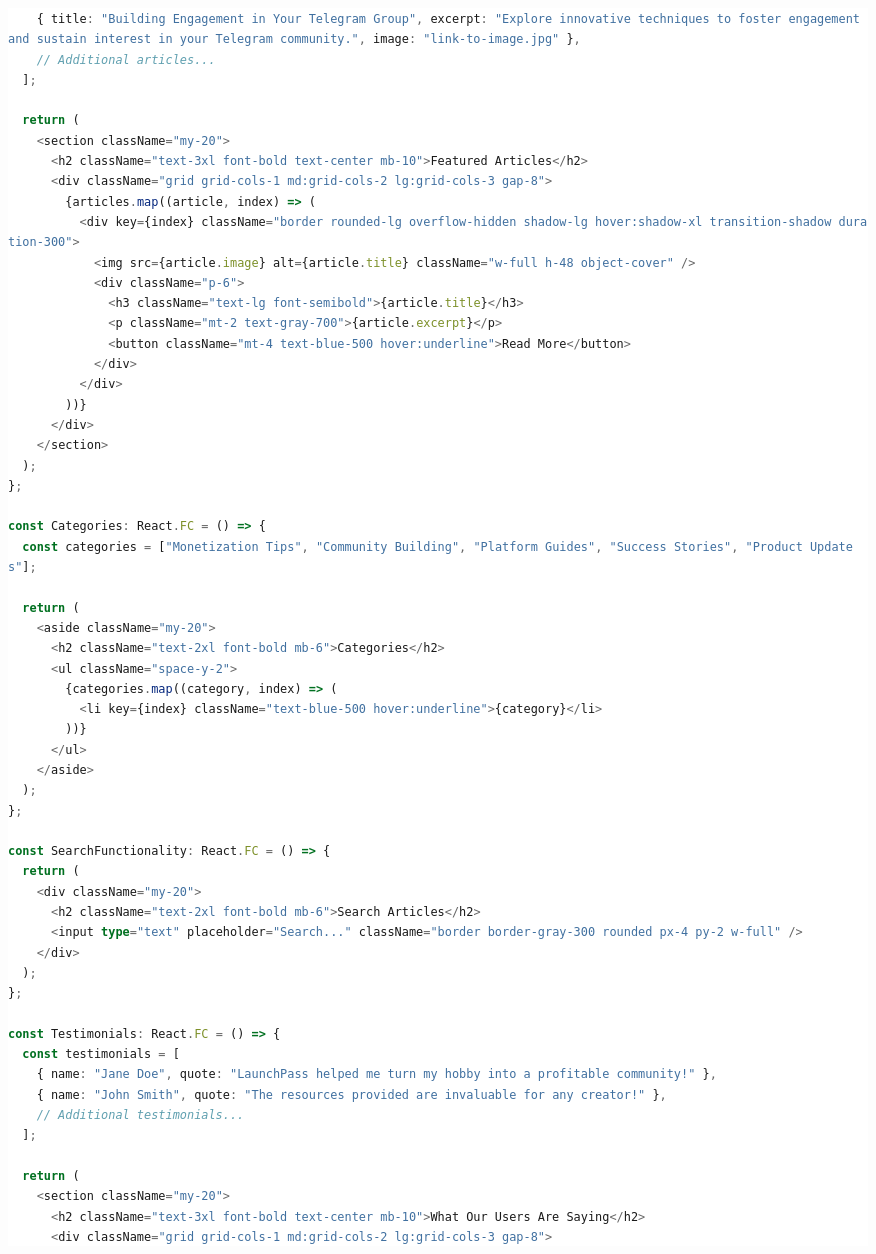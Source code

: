 ```typescript
    { title: "Building Engagement in Your Telegram Group", excerpt: "Explore innovative techniques to foster engagement and sustain interest in your Telegram community.", image: "link-to-image.jpg" },
    // Additional articles...
  ];

  return (
    <section className="my-20">
      <h2 className="text-3xl font-bold text-center mb-10">Featured Articles</h2>
      <div className="grid grid-cols-1 md:grid-cols-2 lg:grid-cols-3 gap-8">
        {articles.map((article, index) => (
          <div key={index} className="border rounded-lg overflow-hidden shadow-lg hover:shadow-xl transition-shadow duration-300">
            <img src={article.image} alt={article.title} className="w-full h-48 object-cover" />
            <div className="p-6">
              <h3 className="text-lg font-semibold">{article.title}</h3>
              <p className="mt-2 text-gray-700">{article.excerpt}</p>
              <button className="mt-4 text-blue-500 hover:underline">Read More</button>
            </div>
          </div>
        ))}
      </div>
    </section>
  );
};

const Categories: React.FC = () => {
  const categories = ["Monetization Tips", "Community Building", "Platform Guides", "Success Stories", "Product Updates"];
  
  return (
    <aside className="my-20">
      <h2 className="text-2xl font-bold mb-6">Categories</h2>
      <ul className="space-y-2">
        {categories.map((category, index) => (
          <li key={index} className="text-blue-500 hover:underline">{category}</li>
        ))}
      </ul>
    </aside>
  );
};

const SearchFunctionality: React.FC = () => {
  return (
    <div className="my-20">
      <h2 className="text-2xl font-bold mb-6">Search Articles</h2>
      <input type="text" placeholder="Search..." className="border border-gray-300 rounded px-4 py-2 w-full" />
    </div>
  );
};

const Testimonials: React.FC = () => {
  const testimonials = [
    { name: "Jane Doe", quote: "LaunchPass helped me turn my hobby into a profitable community!" },
    { name: "John Smith", quote: "The resources provided are invaluable for any creator!" },
    // Additional testimonials...
  ];

  return (
    <section className="my-20">
      <h2 className="text-3xl font-bold text-center mb-10">What Our Users Are Saying</h2>
      <div className="grid grid-cols-1 md:grid-cols-2 lg:grid-cols-3 gap-8">
```